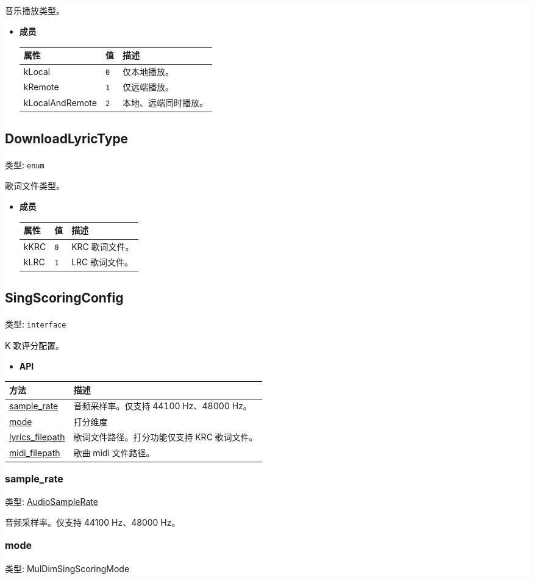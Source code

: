 音乐播放类型。

- **成员**

  | 属性 | 值 | 描述 |
  | :-- | :-- | :-- |
  | kLocal | `0` | 仅本地播放。 |
  | kRemote | `1` | 仅远端播放。 |
  | kLocalAndRemote | `2` | 本地、远端同时播放。 |



## DownloadLyricType <span id="downloadlyrictype"></span>

类型: `enum`

歌词文件类型。

- **成员**

  | 属性 | 值 | 描述 |
  | :-- | :-- | :-- |
  | kKRC | `0` | KRC 歌词文件。 |
  | kLRC | `1` | LRC 歌词文件。 |



## SingScoringConfig <span id="singscoringconfig"></span>

类型: `interface`

K 歌评分配置。

- **API**

| 方法 | 描述 |
| :-- | :-- |
| [sample_rate](#singscoringconfig-sample_rate) | 音频采样率。仅支持 44100 Hz、48000 Hz。 |
| [mode](#singscoringconfig-mode) | 打分维度 |
| [lyrics_filepath](#singscoringconfig-lyrics_filepath) | 歌词文件路径。打分功能仅支持 KRC 歌词文件。 |
| [midi_filepath](#singscoringconfig-midi_filepath) | 歌曲 midi 文件路径。 |


<p style="font-size: 16px;font-weight: bolder;"> sample_rate <span id="singscoringconfig-sample_rate"></span></p> 

类型: [AudioSampleRate](#audiosamplerate)

音频采样率。仅支持 44100 Hz、48000 Hz。

<p style="font-size: 16px;font-weight: bolder;"> mode <span id="singscoringconfig-mode"></span></p> 

类型: MulDimSingScoringMode
